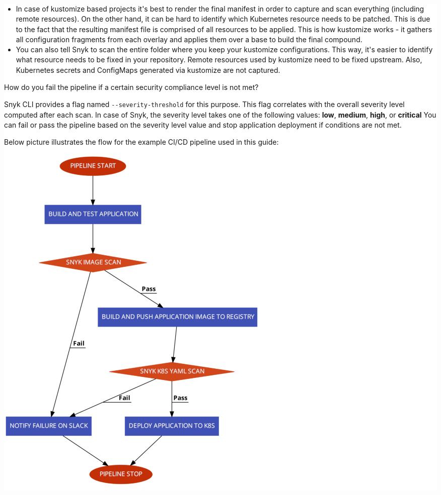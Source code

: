 - In case of kustomize based projects it's best to render the final manifest in order to capture and scan everything (including remote resources). On the other hand, it can be hard to identify which Kubernetes resource needs to be patched. This is due to the fact that the resulting manifest file is comprised of all resources to be applied. This is how kustomize works - it gathers all configuration fragments from each overlay and applies them over a base to build the final compound.
- You can also tell Snyk to scan the entire folder where you keep your kustomize configurations. This way, it's easier to identify what resource needs to be fixed in your repository. Remote resources used by kustomize need to be fixed upstream. Also, Kubernetes secrets and ConfigMaps generated via kustomize are not captured.

How do you fail the pipeline if a certain security compliance level is not met?

Snyk CLI provides a flag named `--severity-threshold` for this purpose. This flag correlates with the overall severity level computed after each scan. In case of Snyk, the severity level takes one of the following values: **low**, **medium**, **high**, or **critical** You can fail or pass the pipeline based on the severity level value and stop application deployment if conditions are not met.

Below picture illustrates the flow for the example CI/CD pipeline used in this guide:

![Snyk Pipeline Flow](assets/images/snyk/pipeline_flow.png)
